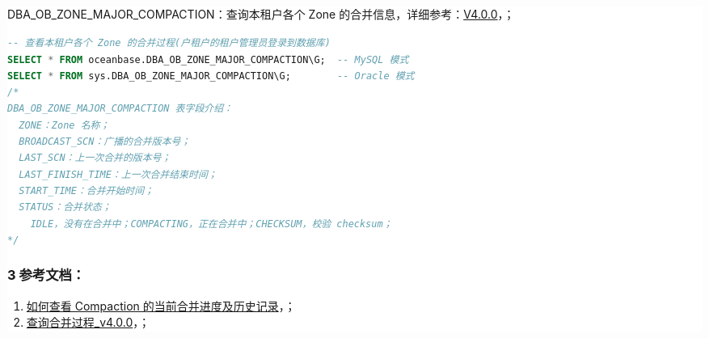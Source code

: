 DBA_OB_ZONE_MAJOR_COMPACTION：查询本租户各个 Zone 的合并信息，详细参考：[V4.0.0](https://www.oceanbase.com/docs/enterprise-oceanbase-database-cn-10000000000885318)，；
```sql
-- 查看本租户各个 Zone 的合并过程(户租户的租户管理员登录到数据库)
SELECT * FROM oceanbase.DBA_OB_ZONE_MAJOR_COMPACTION\G;  -- MySQL 模式
SELECT * FROM sys.DBA_OB_ZONE_MAJOR_COMPACTION\G;        -- Oracle 模式
/*
DBA_OB_ZONE_MAJOR_COMPACTION 表字段介绍：
  ZONE：Zone 名称；
  BROADCAST_SCN：广播的合并版本号；
  LAST_SCN：上一次合并的版本号；
  LAST_FINISH_TIME：上一次合并结束时间；
  START_TIME：合并开始时间；
  STATUS：合并状态；
  	IDLE，没有在合并中；COMPACTING，正在合并中；CHECKSUM，校验 checksum；
*/
```


### 3 参考文档：
1. [如何查看 Compaction 的当前合并进度及历史记录](https://www.oceanbase.com/knowledge-base/oceanbase-database-1000000000209910?back=kb)，；
2. [查询合并过程_v4.0.0](https://www.oceanbase.com/docs/enterprise-oceanbase-database-cn-10000000000886131)，；


